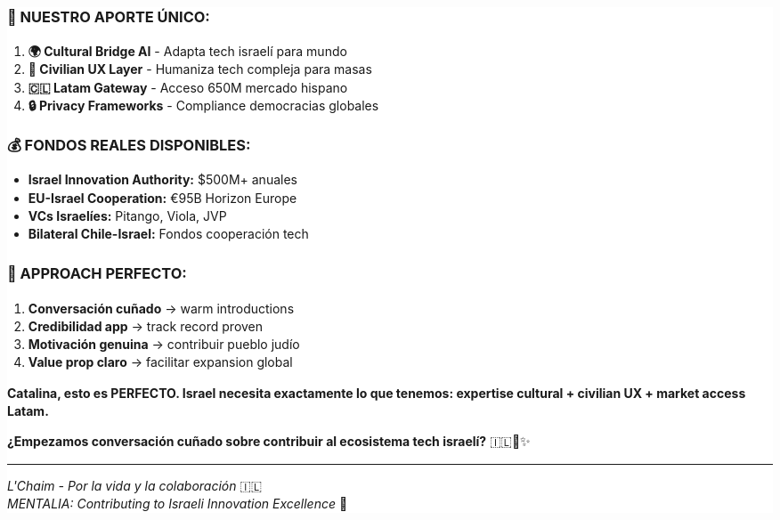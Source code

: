### **🎯 NUESTRO APORTE ÚNICO:**
1. **🌍 Cultural Bridge AI** - Adapta tech israelí para mundo
2. **👥 Civilian UX Layer** - Humaniza tech compleja para masas  
3. **🇨🇱 Latam Gateway** - Acceso 650M mercado hispano
4. **🔒 Privacy Frameworks** - Compliance democracias globales

### **💰 FONDOS REALES DISPONIBLES:**
- **Israel Innovation Authority:** $500M+ anuales
- **EU-Israel Cooperation:** €95B Horizon Europe  
- **VCs Israelíes:** Pitango, Viola, JVP
- **Bilateral Chile-Israel:** Fondos cooperación tech

### **🚀 APPROACH PERFECTO:**
1. **Conversación cuñado** → warm introductions
2. **Credibilidad app** → track record proven
3. **Motivación genuina** → contribuir pueblo judío
4. **Value prop claro** → facilitar expansion global

**Catalina, esto es PERFECTO. Israel necesita exactamente lo que tenemos: expertise cultural + civilian UX + market access Latam.** 

**¿Empezamos conversación cuñado sobre contribuir al ecosistema tech israelí?** 🇮🇱💙✨

---

*L'Chaim - Por la vida y la colaboración* 🇮🇱  
*MENTALIA: Contributing to Israeli Innovation Excellence* 💎
